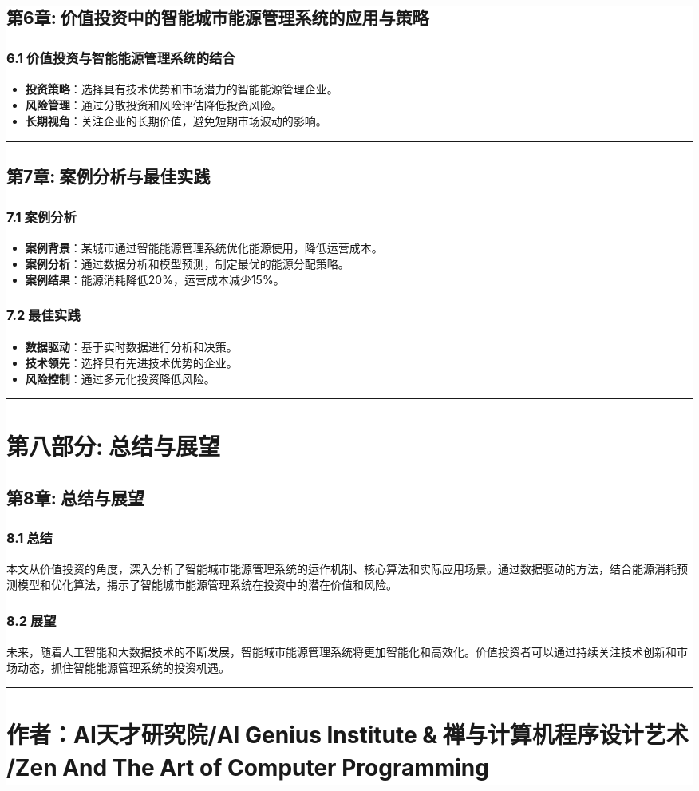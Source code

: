 
## 第6章: 价值投资中的智能城市能源管理系统的应用与策略

### 6.1 价值投资与智能能源管理系统的结合
- **投资策略**：选择具有技术优势和市场潜力的智能能源管理企业。
- **风险管理**：通过分散投资和风险评估降低投资风险。
- **长期视角**：关注企业的长期价值，避免短期市场波动的影响。

---

## 第7章: 案例分析与最佳实践

### 7.1 案例分析
- **案例背景**：某城市通过智能能源管理系统优化能源使用，降低运营成本。
- **案例分析**：通过数据分析和模型预测，制定最优的能源分配策略。
- **案例结果**：能源消耗降低20%，运营成本减少15%。

### 7.2 最佳实践
- **数据驱动**：基于实时数据进行分析和决策。
- **技术领先**：选择具有先进技术优势的企业。
- **风险控制**：通过多元化投资降低风险。

---

# 第八部分: 总结与展望

## 第8章: 总结与展望

### 8.1 总结
本文从价值投资的角度，深入分析了智能城市能源管理系统的运作机制、核心算法和实际应用场景。通过数据驱动的方法，结合能源消耗预测模型和优化算法，揭示了智能城市能源管理系统在投资中的潜在价值和风险。

### 8.2 展望
未来，随着人工智能和大数据技术的不断发展，智能城市能源管理系统将更加智能化和高效化。价值投资者可以通过持续关注技术创新和市场动态，抓住智能能源管理系统的投资机遇。

---

# 作者：AI天才研究院/AI Genius Institute & 禅与计算机程序设计艺术 /Zen And The Art of Computer Programming

